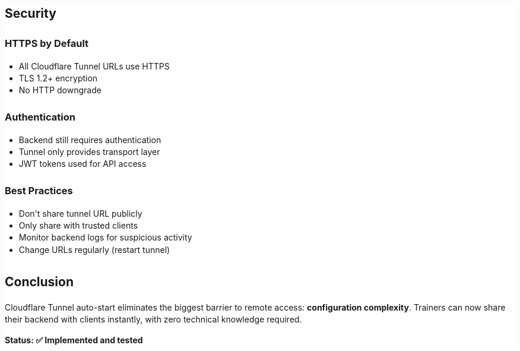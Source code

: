 ## Security

### HTTPS by Default
- All Cloudflare Tunnel URLs use HTTPS
- TLS 1.2+ encryption
- No HTTP downgrade

### Authentication
- Backend still requires authentication
- Tunnel only provides transport layer
- JWT tokens used for API access

### Best Practices
- Don't share tunnel URL publicly
- Only share with trusted clients
- Monitor backend logs for suspicious activity
- Change URLs regularly (restart tunnel)

## Conclusion
Cloudflare Tunnel auto-start eliminates the biggest barrier to remote access: **configuration complexity**. Trainers can now share their backend with clients instantly, with zero technical knowledge required.

**Status: ✅ Implemented and tested**
